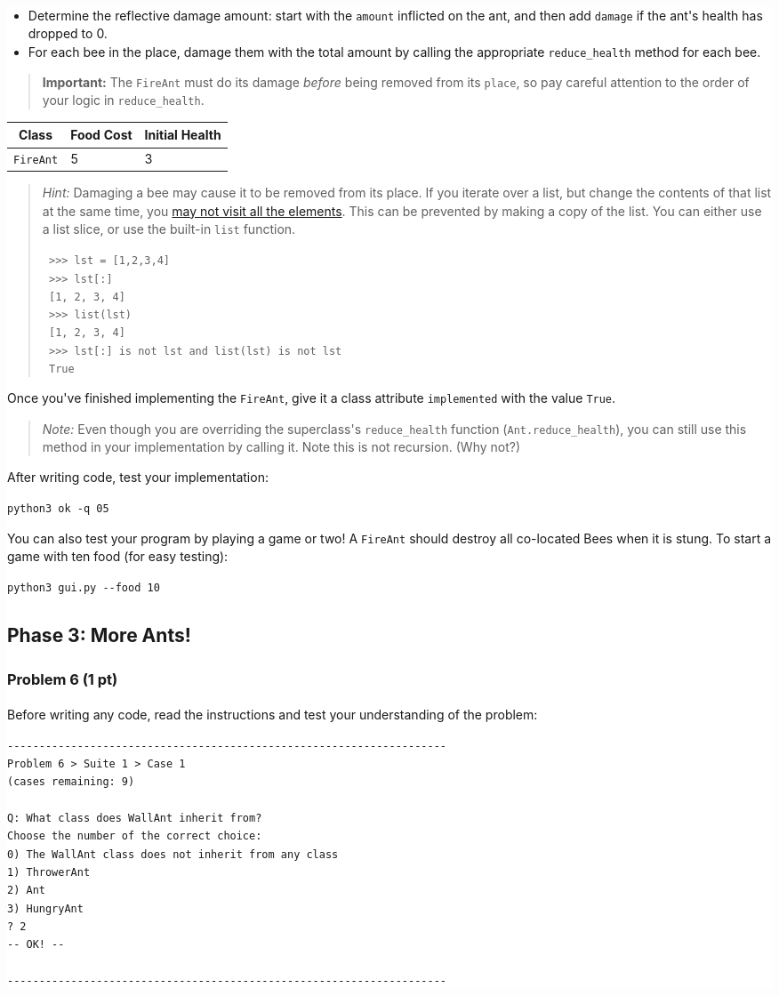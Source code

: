 - Determine the reflective damage amount:  start with the `amount` inflicted on the ant,  and then add `damage` if the ant's health has dropped to 0.
- For each bee in the place, damage them with the total amount by  calling the appropriate `reduce_health` method for each bee.

> **Important:** The `FireAnt` must do its damage *before* being removed from its `place`, so pay careful attention to the order of your logic in `reduce_health`.

| **Class** | **Food Cost** | **Initial Health** |
| --------- | ------------- | ------------------ |
| `FireAnt` | 5             | 3                  |

> *Hint:* Damaging a bee may cause it to be removed from its place. If you iterate over a list, but change the contents of that list at the same time, you [may not visit all the elements](https://docs.python.org/3/tutorial/controlflow.html#for-statements). This can be prevented by making a copy of the list. You can either use a list slice, or use the built-in `list` function.
>
> ```
>  >>> lst = [1,2,3,4]
>  >>> lst[:]
>  [1, 2, 3, 4]
>  >>> list(lst)
>  [1, 2, 3, 4]
>  >>> lst[:] is not lst and list(lst) is not lst
>  True
> ```

Once you've finished implementing the `FireAnt`, give it a class attribute `implemented` with the value `True`.

> *Note:* Even though you are overriding the superclass's `reduce_health` function (`Ant.reduce_health`), you can still use this method in your implementation by calling it. Note this is not recursion. (Why not?)

After writing code, test your implementation:

```
python3 ok -q 05
```

You can also test your program by playing a game or two! A `FireAnt` should destroy all co-located Bees when it is stung. To start a game with ten food (for easy testing):

```
python3 gui.py --food 10
```

## Phase 3: More Ants!

### Problem 6 (1 pt)

Before writing any code, read the instructions and test your understanding of the problem:

```
---------------------------------------------------------------------
Problem 6 > Suite 1 > Case 1
(cases remaining: 9)

Q: What class does WallAnt inherit from?
Choose the number of the correct choice:
0) The WallAnt class does not inherit from any class
1) ThrowerAnt
2) Ant
3) HungryAnt
? 2
-- OK! --

---------------------------------------------------------------------
```